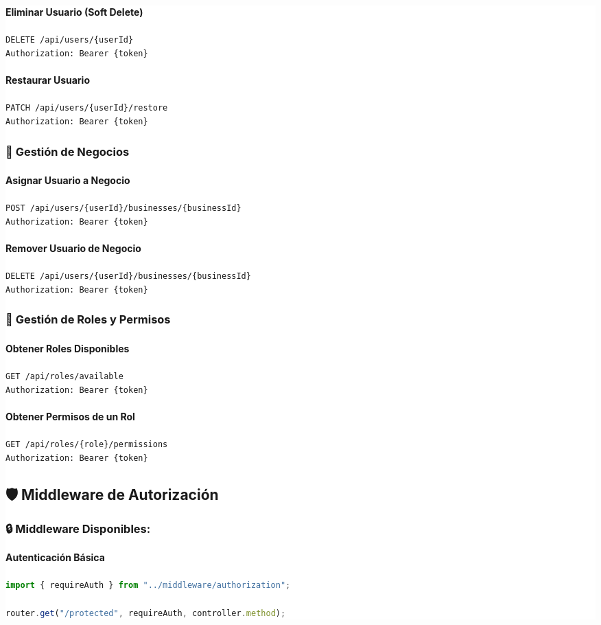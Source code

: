 #### **Eliminar Usuario (Soft Delete)**

```http
DELETE /api/users/{userId}
Authorization: Bearer {token}
```

#### **Restaurar Usuario**

```http
PATCH /api/users/{userId}/restore
Authorization: Bearer {token}
```

### 🏢 **Gestión de Negocios**

#### **Asignar Usuario a Negocio**

```http
POST /api/users/{userId}/businesses/{businessId}
Authorization: Bearer {token}
```

#### **Remover Usuario de Negocio**

```http
DELETE /api/users/{userId}/businesses/{businessId}
Authorization: Bearer {token}
```

### 🔐 **Gestión de Roles y Permisos**

#### **Obtener Roles Disponibles**

```http
GET /api/roles/available
Authorization: Bearer {token}
```

#### **Obtener Permisos de un Rol**

```http
GET /api/roles/{role}/permissions
Authorization: Bearer {token}
```

## 🛡️ Middleware de Autorización

### 🔒 **Middleware Disponibles:**

#### **Autenticación Básica**

```typescript
import { requireAuth } from "../middleware/authorization";

router.get("/protected", requireAuth, controller.method);
```
